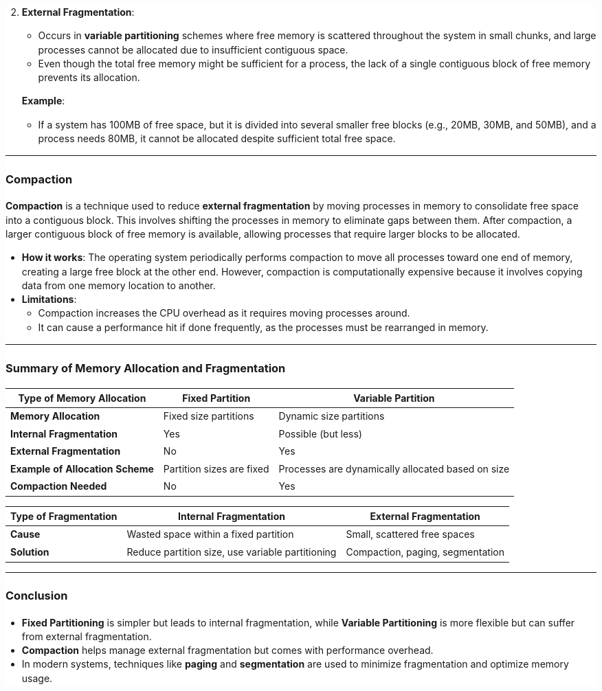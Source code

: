2. **External Fragmentation**:
   - Occurs in **variable partitioning** schemes where free memory is scattered throughout the system in small chunks, and large processes cannot be allocated due to insufficient contiguous space.
   - Even though the total free memory might be sufficient for a process, the lack of a single contiguous block of free memory prevents its allocation.

   **Example**:
   - If a system has 100MB of free space, but it is divided into several smaller free blocks (e.g., 20MB, 30MB, and 50MB), and a process needs 80MB, it cannot be allocated despite sufficient total free space.

---

### **Compaction**

**Compaction** is a technique used to reduce **external fragmentation** by moving processes in memory to consolidate free space into a contiguous block. This involves shifting the processes in memory to eliminate gaps between them. After compaction, a larger contiguous block of free memory is available, allowing processes that require larger blocks to be allocated.

- **How it works**: The operating system periodically performs compaction to move all processes toward one end of memory, creating a large free block at the other end. However, compaction is computationally expensive because it involves copying data from one memory location to another.
- **Limitations**:
  - Compaction increases the CPU overhead as it requires moving processes around.
  - It can cause a performance hit if done frequently, as the processes must be rearranged in memory.

---

### **Summary of Memory Allocation and Fragmentation**

| Type of Memory Allocation        | Fixed Partition | Variable Partition |
|-----------------------------------|-----------------|--------------------|
| **Memory Allocation**             | Fixed size partitions | Dynamic size partitions |
| **Internal Fragmentation**        | Yes             | Possible (but less) |
| **External Fragmentation**        | No              | Yes                |
| **Example of Allocation Scheme**  | Partition sizes are fixed | Processes are dynamically allocated based on size |
| **Compaction Needed**             | No              | Yes                |

| Type of Fragmentation             | Internal Fragmentation | External Fragmentation |
|-----------------------------------|------------------------|------------------------|
| **Cause**                         | Wasted space within a fixed partition | Small, scattered free spaces |
| **Solution**                      | Reduce partition size, use variable partitioning | Compaction, paging, segmentation |

---

### **Conclusion**
- **Fixed Partitioning** is simpler but leads to internal fragmentation, while **Variable Partitioning** is more flexible but can suffer from external fragmentation.
- **Compaction** helps manage external fragmentation but comes with performance overhead.
- In modern systems, techniques like **paging** and **segmentation** are used to minimize fragmentation and optimize memory usage.
